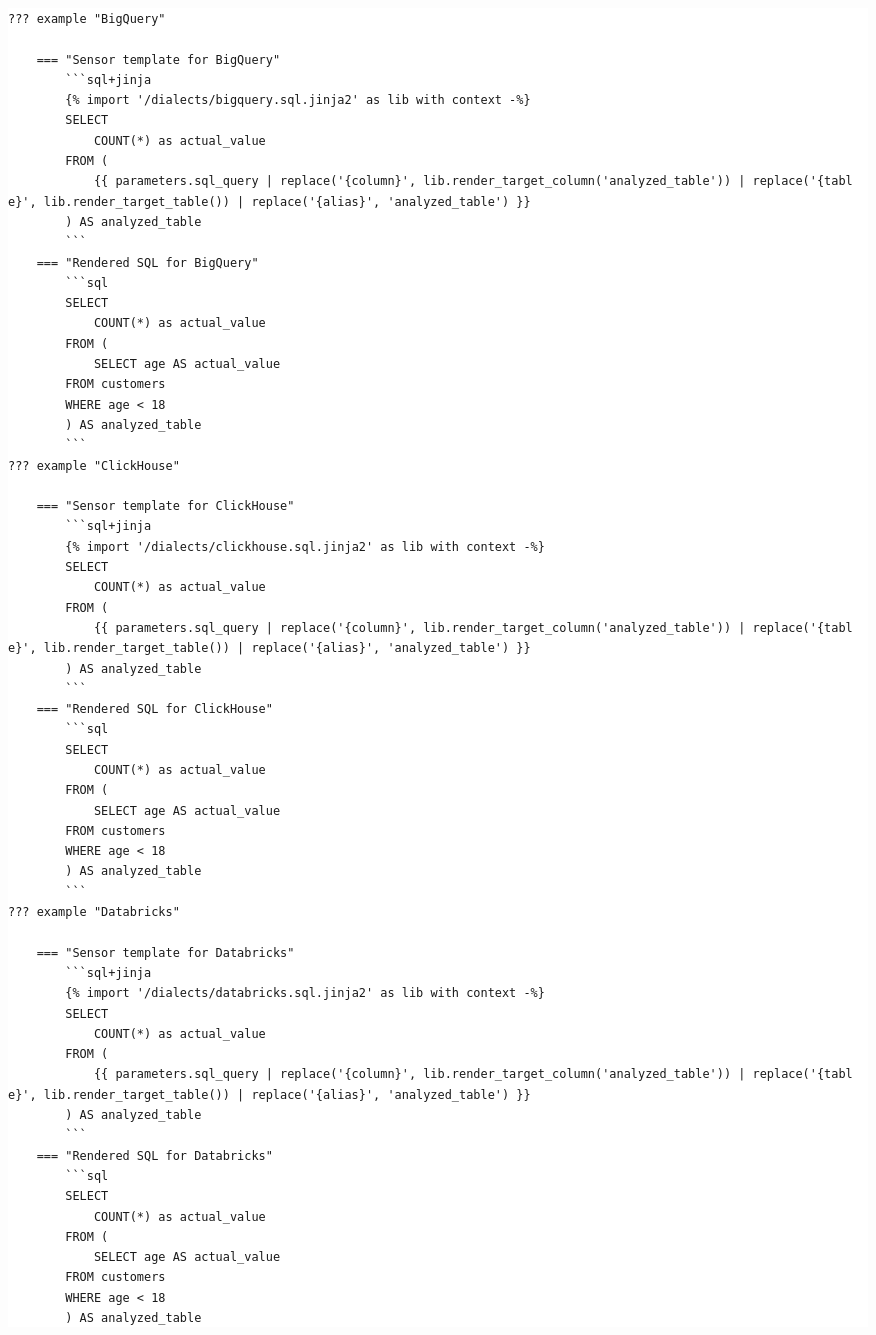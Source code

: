     ??? example "BigQuery"

        === "Sensor template for BigQuery"
            ```sql+jinja
            {% import '/dialects/bigquery.sql.jinja2' as lib with context -%}
            SELECT
                COUNT(*) as actual_value
            FROM (
                {{ parameters.sql_query | replace('{column}', lib.render_target_column('analyzed_table')) | replace('{table}', lib.render_target_table()) | replace('{alias}', 'analyzed_table') }}
            ) AS analyzed_table
            ```
        === "Rendered SQL for BigQuery"
            ```sql
            SELECT
                COUNT(*) as actual_value
            FROM (
                SELECT age AS actual_value
            FROM customers
            WHERE age < 18
            ) AS analyzed_table
            ```
    ??? example "ClickHouse"

        === "Sensor template for ClickHouse"
            ```sql+jinja
            {% import '/dialects/clickhouse.sql.jinja2' as lib with context -%}
            SELECT
                COUNT(*) as actual_value
            FROM (
                {{ parameters.sql_query | replace('{column}', lib.render_target_column('analyzed_table')) | replace('{table}', lib.render_target_table()) | replace('{alias}', 'analyzed_table') }}
            ) AS analyzed_table
            ```
        === "Rendered SQL for ClickHouse"
            ```sql
            SELECT
                COUNT(*) as actual_value
            FROM (
                SELECT age AS actual_value
            FROM customers
            WHERE age < 18
            ) AS analyzed_table
            ```
    ??? example "Databricks"

        === "Sensor template for Databricks"
            ```sql+jinja
            {% import '/dialects/databricks.sql.jinja2' as lib with context -%}
            SELECT
                COUNT(*) as actual_value
            FROM (
                {{ parameters.sql_query | replace('{column}', lib.render_target_column('analyzed_table')) | replace('{table}', lib.render_target_table()) | replace('{alias}', 'analyzed_table') }}
            ) AS analyzed_table
            ```
        === "Rendered SQL for Databricks"
            ```sql
            SELECT
                COUNT(*) as actual_value
            FROM (
                SELECT age AS actual_value
            FROM customers
            WHERE age < 18
            ) AS analyzed_table